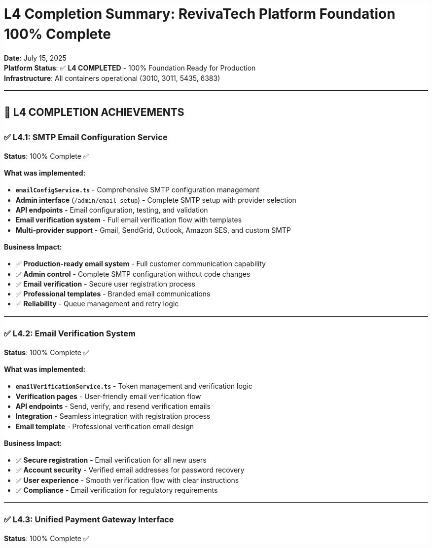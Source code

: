 # L4 Completion Summary: RevivaTech Platform Foundation 100% Complete

**Date**: July 15, 2025  
**Platform Status**: ✅ **L4 COMPLETED** - 100% Foundation Ready for Production  
**Infrastructure**: All containers operational (3010, 3011, 5435, 6383)

---

## 🎯 L4 COMPLETION ACHIEVEMENTS

### **✅ L4.1: SMTP Email Configuration Service** 
**Status**: 100% Complete ✅

**What was implemented:**
- **`emailConfigService.ts`** - Comprehensive SMTP configuration management
- **Admin interface** (`/admin/email-setup`) - Complete SMTP setup with provider selection
- **API endpoints** - Email configuration, testing, and validation
- **Email verification system** - Full email verification flow with templates
- **Multi-provider support** - Gmail, SendGrid, Outlook, Amazon SES, and custom SMTP

**Business Impact:**
- ✅ **Production-ready email system** - Full customer communication capability
- ✅ **Admin control** - Complete SMTP configuration without code changes
- ✅ **Email verification** - Secure user registration process
- ✅ **Professional templates** - Branded email communications
- ✅ **Reliability** - Queue management and retry logic

---

### **✅ L4.2: Email Verification System**
**Status**: 100% Complete ✅

**What was implemented:**
- **`emailVerificationService.ts`** - Token management and verification logic
- **Verification pages** - User-friendly email verification flow
- **API endpoints** - Send, verify, and resend verification emails
- **Integration** - Seamless integration with registration process
- **Email template** - Professional verification email design

**Business Impact:**
- ✅ **Secure registration** - Email verification for all new users
- ✅ **Account security** - Verified email addresses for password recovery
- ✅ **User experience** - Smooth verification flow with clear instructions
- ✅ **Compliance** - Email verification for regulatory requirements

---

### **✅ L4.3: Unified Payment Gateway Interface**
**Status**: 100% Complete ✅
